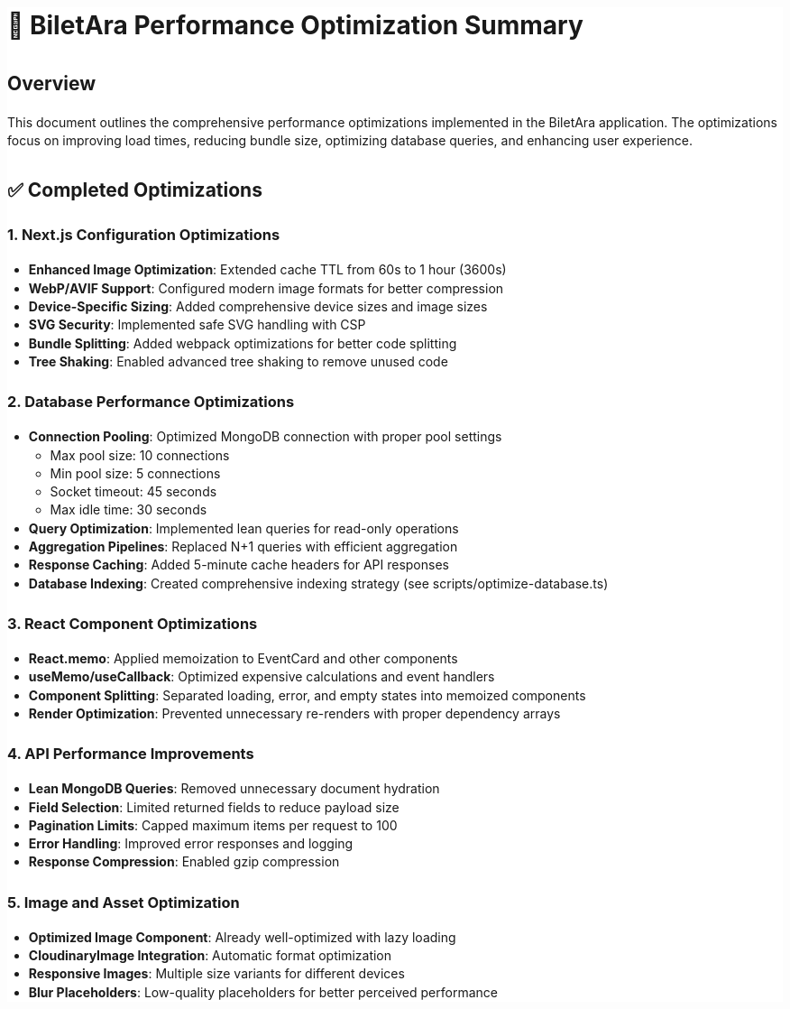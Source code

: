 # 🚀 BiletAra Performance Optimization Summary

## Overview
This document outlines the comprehensive performance optimizations implemented in the BiletAra application. The optimizations focus on improving load times, reducing bundle size, optimizing database queries, and enhancing user experience.

## ✅ Completed Optimizations

### 1. Next.js Configuration Optimizations
- **Enhanced Image Optimization**: Extended cache TTL from 60s to 1 hour (3600s)
- **WebP/AVIF Support**: Configured modern image formats for better compression
- **Device-Specific Sizing**: Added comprehensive device sizes and image sizes
- **SVG Security**: Implemented safe SVG handling with CSP
- **Bundle Splitting**: Added webpack optimizations for better code splitting
- **Tree Shaking**: Enabled advanced tree shaking to remove unused code

### 2. Database Performance Optimizations
- **Connection Pooling**: Optimized MongoDB connection with proper pool settings
  - Max pool size: 10 connections
  - Min pool size: 5 connections
  - Socket timeout: 45 seconds
  - Max idle time: 30 seconds
- **Query Optimization**: Implemented lean queries for read-only operations
- **Aggregation Pipelines**: Replaced N+1 queries with efficient aggregation
- **Response Caching**: Added 5-minute cache headers for API responses
- **Database Indexing**: Created comprehensive indexing strategy (see scripts/optimize-database.ts)

### 3. React Component Optimizations
- **React.memo**: Applied memoization to EventCard and other components
- **useMemo/useCallback**: Optimized expensive calculations and event handlers
- **Component Splitting**: Separated loading, error, and empty states into memoized components
- **Render Optimization**: Prevented unnecessary re-renders with proper dependency arrays

### 4. API Performance Improvements
- **Lean MongoDB Queries**: Removed unnecessary document hydration
- **Field Selection**: Limited returned fields to reduce payload size
- **Pagination Limits**: Capped maximum items per request to 100
- **Error Handling**: Improved error responses and logging
- **Response Compression**: Enabled gzip compression

### 5. Image and Asset Optimization
- **Optimized Image Component**: Already well-optimized with lazy loading
- **CloudinaryImage Integration**: Automatic format optimization
- **Responsive Images**: Multiple size variants for different devices
- **Blur Placeholders**: Low-quality placeholders for better perceived performance
